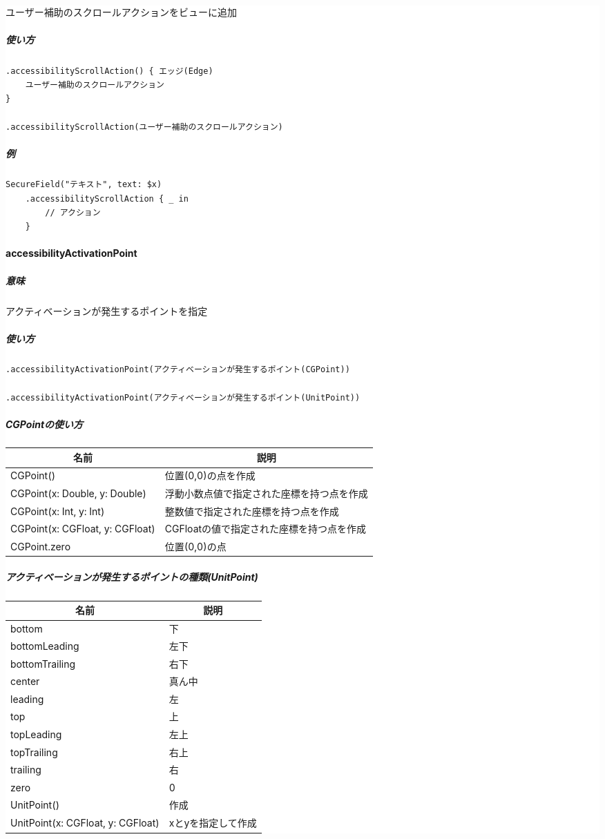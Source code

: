 ユーザー補助のスクロールアクションをビューに追加

##### 使い方

    .accessibilityScrollAction() { エッジ(Edge)
        ユーザー補助のスクロールアクション
    }

    .accessibilityScrollAction(ユーザー補助のスクロールアクション)

##### 例

    SecureField("テキスト", text: $x)
        .accessibilityScrollAction { _ in
            // アクション
        }

#### accessibilityActivationPoint

##### 意味

アクティベーションが発生するポイントを指定

##### 使い方

    .accessibilityActivationPoint(アクティベーションが発生するポイント(CGPoint))

    .accessibilityActivationPoint(アクティベーションが発生するポイント(UnitPoint))

##### CGPointの使い方

| 名前                              | 説明                       |
| ------------------------------- | ------------------------ |
| CGPoint()                       | 位置(0,0)の点を作成             |
| CGPoint(x: Double, y: Double)   | 浮動小数点値で指定された座標を持つ点を作成    |
| CGPoint(x: Int, y: Int)         | 整数値で指定された座標を持つ点を作成       |
| CGPoint(x: CGFloat, y: CGFloat) | CGFloatの値で指定された座標を持つ点を作成 |
| CGPoint.zero                    | 位置(0,0)の点                |

##### アクティベーションが発生するポイントの種類(UnitPoint)

| 名前                                | 説明         |
| --------------------------------- | ---------- |
| bottom                            | 下          |
| bottomLeading                     | 左下         |
| bottomTrailing                    | 右下         |
| center                            | 真ん中        |
| leading                           | 左          |
| top                               | 上          |
| topLeading                        | 左上         |
| topTrailing                       | 右上         |
| trailing                          | 右          |
| zero                              | 0          |
| UnitPoint()                       | 作成         |
| UnitPoint(x: CGFloat, y: CGFloat) | xとyを指定して作成 |
